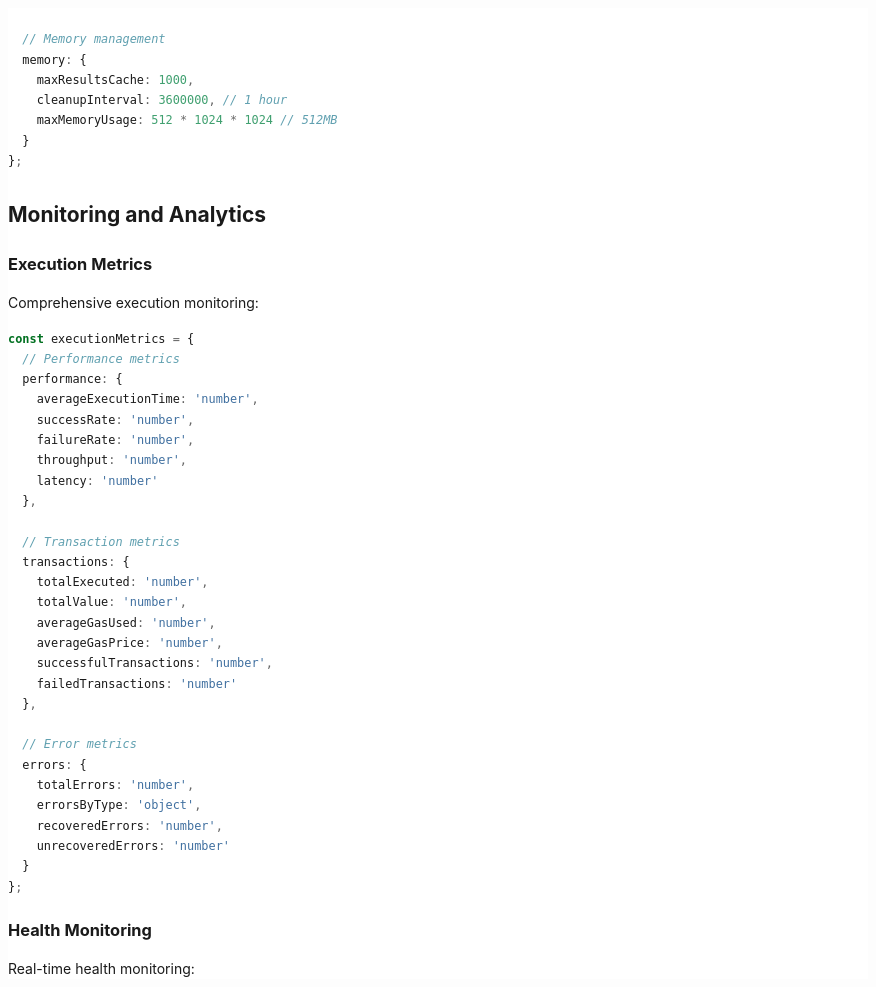 ```typescript
  
  // Memory management
  memory: {
    maxResultsCache: 1000,
    cleanupInterval: 3600000, // 1 hour
    maxMemoryUsage: 512 * 1024 * 1024 // 512MB
  }
};
```

## Monitoring and Analytics

### Execution Metrics

Comprehensive execution monitoring:

```typescript
const executionMetrics = {
  // Performance metrics
  performance: {
    averageExecutionTime: 'number',
    successRate: 'number',
    failureRate: 'number',
    throughput: 'number',
    latency: 'number'
  },
  
  // Transaction metrics
  transactions: {
    totalExecuted: 'number',
    totalValue: 'number',
    averageGasUsed: 'number',
    averageGasPrice: 'number',
    successfulTransactions: 'number',
    failedTransactions: 'number'
  },
  
  // Error metrics
  errors: {
    totalErrors: 'number',
    errorsByType: 'object',
    recoveredErrors: 'number',
    unrecoveredErrors: 'number'
  }
};
```

### Health Monitoring

Real-time health monitoring:
